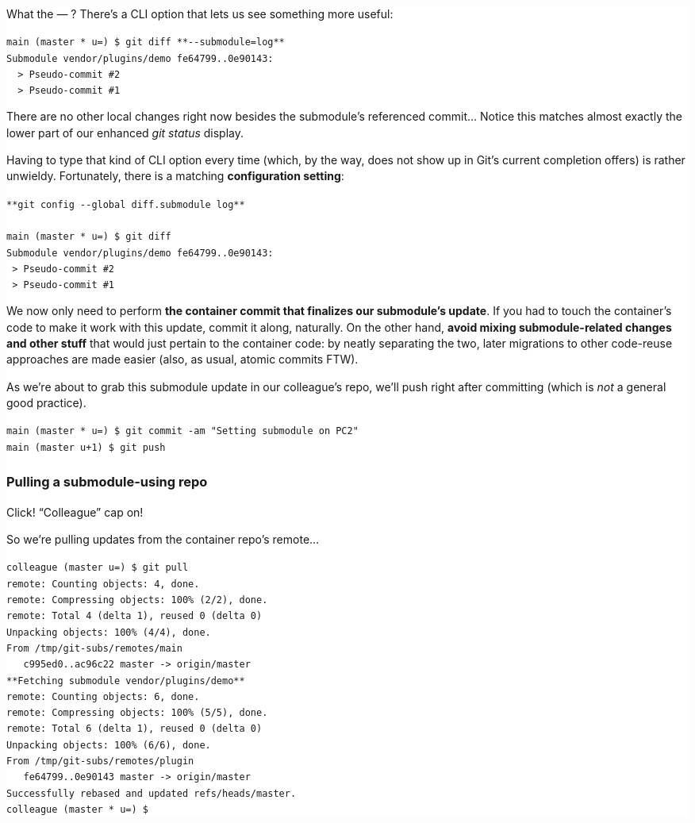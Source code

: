 What the — ? There’s a CLI option that lets us see something more useful:

    main (master * u=) $ git diff **--submodule=log**
    Submodule vendor/plugins/demo fe64799..0e90143:
      > Pseudo-commit #2
      > Pseudo-commit #1

There are no other local changes right now besides the submodule’s referenced commit… Notice this matches almost exactly the lower part of our enhanced *git status* display.

Having to type that kind of CLI option every time (which, by the way, does not show up in Git’s current completion offers) is rather unwieldy. Fortunately, there is a matching **configuration setting**:

    **git config --global diff.submodule log**

    main (master * u=) $ git diff
    Submodule vendor/plugins/demo fe64799..0e90143:
     > Pseudo-commit #2
     > Pseudo-commit #1

We now only need to perform **the container commit that finalizes our submodule’s update**. If you had to touch the container’s code to make it work with this update, commit it along, naturally. On the other hand, **avoid mixing submodule-related changes and other stuff** that would just pertain to the container code: by neatly separating the two, later migrations to other code-reuse approaches are made easier (also, as usual, atomic commits FTW).

As we’re about to grab this submodule update in our colleague’s repo, we’ll push right after committing (which is *not* a general good practice).

    main (master * u=) $ git commit -am "Setting submodule on PC2"
    main (master u+1) $ git push

### Pulling a submodule-using repo

Click! “Colleague” cap on!

So we’re pulling updates from the container repo’s remote…

    colleague (master u=) $ git pull
    remote: Counting objects: 4, done.
    remote: Compressing objects: 100% (2/2), done.
    remote: Total 4 (delta 1), reused 0 (delta 0)
    Unpacking objects: 100% (4/4), done.
    From /tmp/git-subs/remotes/main
       c995ed0..ac96c22 master -> origin/master
    **Fetching submodule vendor/plugins/demo**
    remote: Counting objects: 6, done.
    remote: Compressing objects: 100% (5/5), done.
    remote: Total 6 (delta 1), reused 0 (delta 0)
    Unpacking objects: 100% (6/6), done.
    From /tmp/git-subs/remotes/plugin
       fe64799..0e90143 master -> origin/master
    Successfully rebased and updated refs/heads/master.
    colleague (master * u=) $
